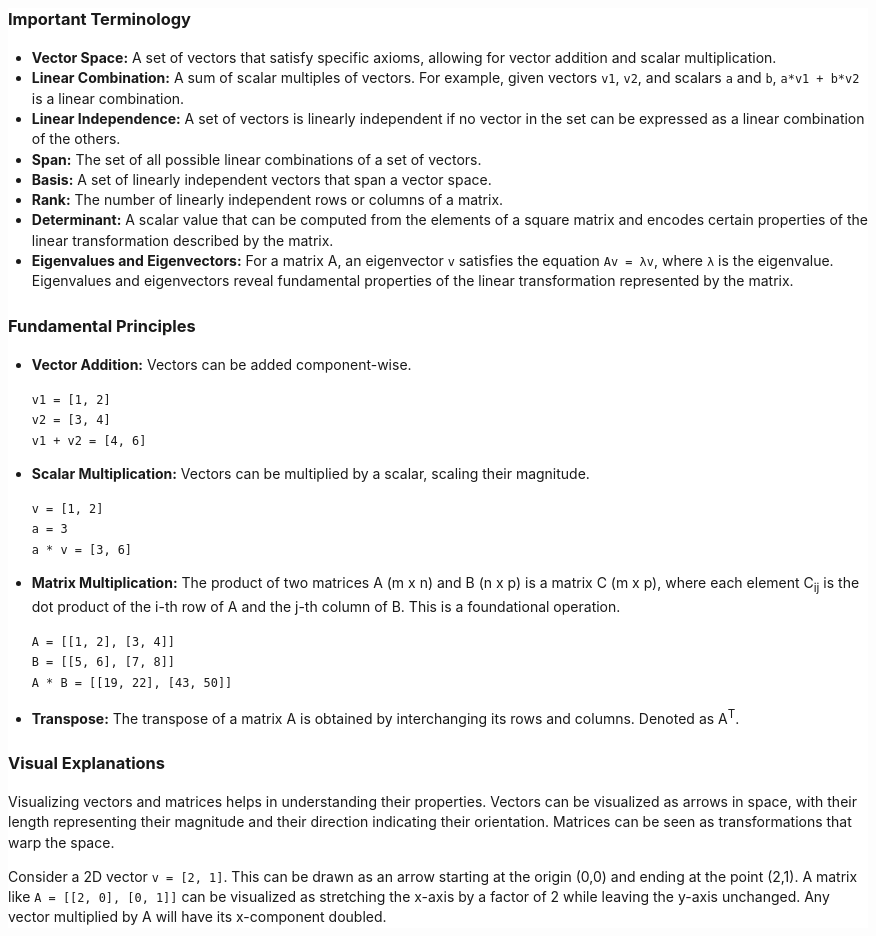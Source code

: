 ### Important Terminology

*   **Vector Space:** A set of vectors that satisfy specific axioms, allowing for vector addition and scalar multiplication.
*   **Linear Combination:** A sum of scalar multiples of vectors. For example, given vectors `v1`, `v2`, and scalars `a` and `b`, `a*v1 + b*v2` is a linear combination.
*   **Linear Independence:** A set of vectors is linearly independent if no vector in the set can be expressed as a linear combination of the others.
*   **Span:** The set of all possible linear combinations of a set of vectors.
*   **Basis:** A set of linearly independent vectors that span a vector space.
*   **Rank:** The number of linearly independent rows or columns of a matrix.
*   **Determinant:** A scalar value that can be computed from the elements of a square matrix and encodes certain properties of the linear transformation described by the matrix.
*   **Eigenvalues and Eigenvectors:** For a matrix A, an eigenvector `v` satisfies the equation `Av = λv`, where `λ` is the eigenvalue. Eigenvalues and eigenvectors reveal fundamental properties of the linear transformation represented by the matrix.

### Fundamental Principles

*   **Vector Addition:** Vectors can be added component-wise.
    ```
    v1 = [1, 2]
    v2 = [3, 4]
    v1 + v2 = [4, 6]
    ```

*   **Scalar Multiplication:** Vectors can be multiplied by a scalar, scaling their magnitude.
    ```
    v = [1, 2]
    a = 3
    a * v = [3, 6]
    ```

*   **Matrix Multiplication:**  The product of two matrices A (m x n) and B (n x p) is a matrix C (m x p), where each element C<sub>ij</sub> is the dot product of the i-th row of A and the j-th column of B.  This is a foundational operation.
    ```
    A = [[1, 2], [3, 4]]
    B = [[5, 6], [7, 8]]
    A * B = [[19, 22], [43, 50]]
    ```

*   **Transpose:** The transpose of a matrix A is obtained by interchanging its rows and columns. Denoted as A<sup>T</sup>.

### Visual Explanations

Visualizing vectors and matrices helps in understanding their properties. Vectors can be visualized as arrows in space, with their length representing their magnitude and their direction indicating their orientation. Matrices can be seen as transformations that warp the space.

Consider a 2D vector `v = [2, 1]`. This can be drawn as an arrow starting at the origin (0,0) and ending at the point (2,1).
A matrix like `A = [[2, 0], [0, 1]]` can be visualized as stretching the x-axis by a factor of 2 while leaving the y-axis unchanged. Any vector multiplied by A will have its x-component doubled.
